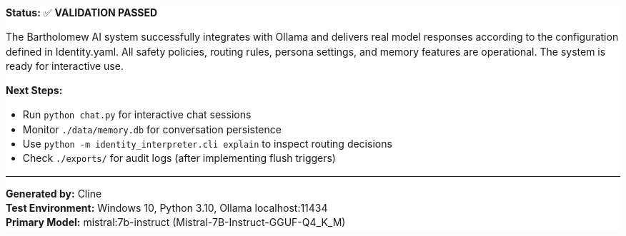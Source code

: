 **Status:** ✅ **VALIDATION PASSED**

The Bartholomew AI system successfully integrates with Ollama and delivers real model responses according to the configuration defined in Identity.yaml. All safety policies, routing rules, persona settings, and memory features are operational. The system is ready for interactive use.

**Next Steps:**
- Run `python chat.py` for interactive chat sessions
- Monitor `./data/memory.db` for conversation persistence
- Use `python -m identity_interpreter.cli explain` to inspect routing decisions
- Check `./exports/` for audit logs (after implementing flush triggers)

---
**Generated by:** Cline  
**Test Environment:** Windows 10, Python 3.10, Ollama localhost:11434  
**Primary Model:** mistral:7b-instruct (Mistral-7B-Instruct-GGUF-Q4_K_M)

